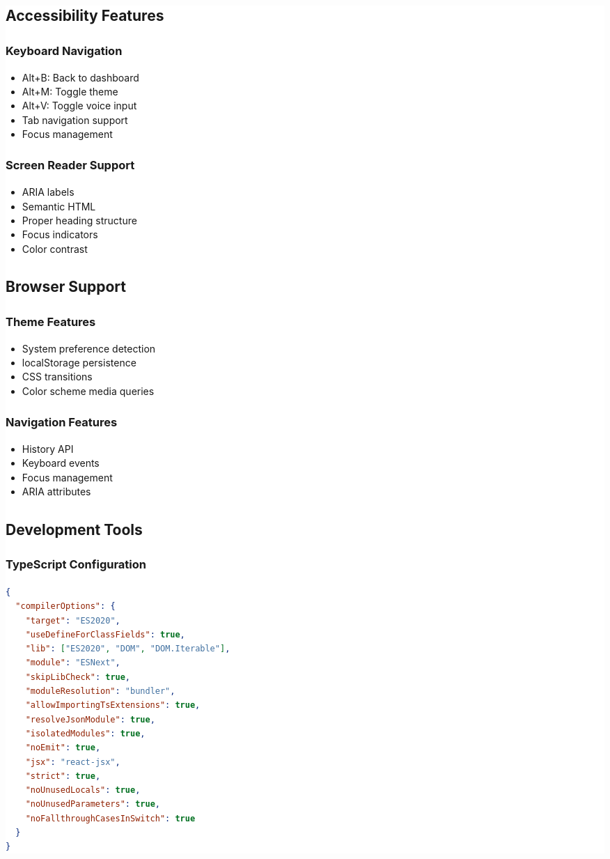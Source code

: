 ## Accessibility Features

### Keyboard Navigation

- Alt+B: Back to dashboard
- Alt+M: Toggle theme
- Alt+V: Toggle voice input
- Tab navigation support
- Focus management

### Screen Reader Support

- ARIA labels
- Semantic HTML
- Proper heading structure
- Focus indicators
- Color contrast

## Browser Support

### Theme Features

- System preference detection
- localStorage persistence
- CSS transitions
- Color scheme media queries

### Navigation Features

- History API
- Keyboard events
- Focus management
- ARIA attributes

## Development Tools

### TypeScript Configuration

```json
{
  "compilerOptions": {
    "target": "ES2020",
    "useDefineForClassFields": true,
    "lib": ["ES2020", "DOM", "DOM.Iterable"],
    "module": "ESNext",
    "skipLibCheck": true,
    "moduleResolution": "bundler",
    "allowImportingTsExtensions": true,
    "resolveJsonModule": true,
    "isolatedModules": true,
    "noEmit": true,
    "jsx": "react-jsx",
    "strict": true,
    "noUnusedLocals": true,
    "noUnusedParameters": true,
    "noFallthroughCasesInSwitch": true
  }
}
```
